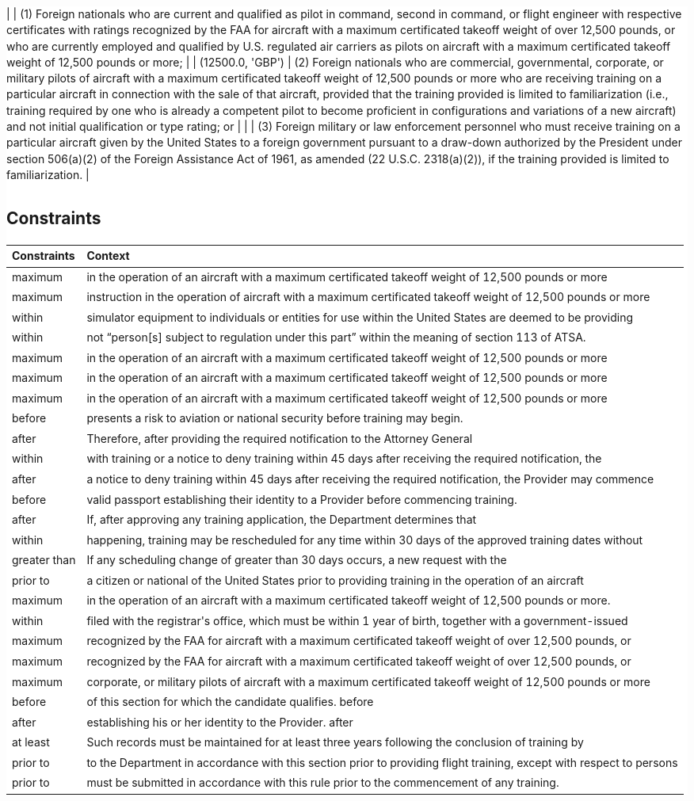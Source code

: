 |                  |             (1) Foreign nationals who are current and qualified as pilot in command, second in command, or flight engineer with respective certificates with ratings recognized by the FAA for aircraft with a maximum certificated takeoff weight of over 12,500 pounds, or who are currently employed and qualified by U.S. regulated air carriers as pilots on aircraft with a maximum certificated takeoff weight of 12,500 pounds or more;                                                                                      |
| (12500.0, 'GBP') | (2) Foreign nationals who are commercial, governmental, corporate, or military pilots of aircraft with a maximum certificated takeoff weight of 12,500 pounds or more who are receiving training on a particular aircraft in connection with the sale of that aircraft, provided that the training provided is limited to familiarization (i.e., training required by one who is already a competent pilot to become proficient in configurations and variations of a new aircraft) and not initial qualification or type rating; or |
|                  |             (3) Foreign military or law enforcement personnel who must receive training on a particular aircraft given by the United States to a foreign government pursuant to a draw-down authorized by the President under section 506(a)(2) of the Foreign Assistance Act of 1961, as amended (22 U.S.C. 2318(a)(2)), if the training provided is limited to familiarization.                                                                                                                                                    |


## Constraints

| Constraints   | Context                                                                                                                              |
|:--------------|:-------------------------------------------------------------------------------------------------------------------------------------|
| maximum       | in the operation of an aircraft with a maximum certificated takeoff weight of 12,500 pounds or more                                  |
| maximum       | instruction in the operation of aircraft with a maximum certificated takeoff weight of 12,500 pounds or more                         |
| within        | simulator equipment to individuals or entities for use within the United States are deemed to be providing                           |
| within        | not &#8220;person[s] subject to regulation under this part&#8221; within  the meaning of section 113 of ATSA.                        |
| maximum       | in the operation of an aircraft with a maximum certificated takeoff weight of 12,500 pounds or more                                  |
| maximum       | in the operation of an aircraft with a maximum certificated takeoff weight of 12,500 pounds or more                                  |
| maximum       | in the operation of an aircraft with a maximum certificated takeoff weight of 12,500 pounds or more                                  |
| before        | presents a risk to aviation or national security before  training may begin.                                                         |
| after         | Therefore,  after providing the required notification to the Attorney General                                                        |
| within        | with training or a notice to deny training within 45 days after receiving the required notification, the                             |
| after         | a notice to deny training within 45 days after receiving the required notification, the Provider may commence                        |
| before        | valid passport establishing their identity to a Provider before  commencing training.                                                |
| after         | If,  after approving any training application, the Department determines that                                                        |
| within        | happening, training may be rescheduled for any time within 30 days of the approved training dates without                            |
| greater than  | If any scheduling change of  greater than 30 days occurs, a new request with the                                                     |
| prior to      | a citizen or national of the United States prior to providing training in the operation of an aircraft                               |
| maximum       | in the operation of an aircraft with a maximum  certificated takeoff weight of 12,500 pounds or more.                                |
| within        | filed with the registrar's office, which must be within 1 year of birth, together with a government-issued                           |
| maximum       | recognized by the FAA for aircraft with a maximum certificated takeoff weight of over 12,500 pounds, or                              |
| maximum       | recognized by the FAA for aircraft with a maximum certificated takeoff weight of over 12,500 pounds, or                              |
| maximum       | corporate, or military pilots of aircraft with a maximum certificated takeoff weight of 12,500 pounds or more                        |
| before        | of this section for which the candidate qualifies. before                                                                            |
| after         | establishing his or her identity to the Provider. after                                                                              |
| at least      | Such records must be maintained for  at least three years following the conclusion of training by                                    |
| prior to      | to the Department in accordance with this section prior to providing flight training, except with respect to persons                 |
| prior to      | must be submitted in accordance with this rule prior to  the commencement of any training.                                           |